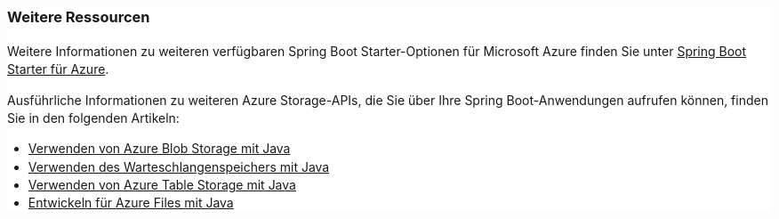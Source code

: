 ### <a name="additional-resources"></a>Weitere Ressourcen

Weitere Informationen zu weiteren verfügbaren Spring Boot Starter-Optionen für Microsoft Azure finden Sie unter [Spring Boot Starter für Azure](spring-boot-starters-for-azure.md).

Ausführliche Informationen zu weiteren Azure Storage-APIs, die Sie über Ihre Spring Boot-Anwendungen aufrufen können, finden Sie in den folgenden Artikeln:
* [Verwenden von Azure Blob Storage mit Java](/azure/storage/blobs/storage-java-how-to-use-blob-storage)
* [Verwenden des Warteschlangenspeichers mit Java](/azure/storage/queues/storage-java-how-to-use-queue-storage)
* [Verwenden von Azure Table Storage mit Java](/azure/cosmos-db/table-storage-how-to-use-java)
* [Entwickeln für Azure Files mit Java](/azure/storage/files/storage-java-how-to-use-file-storage)



[IMG01]: media/configure-spring-boot-starter-java-app-with-azure-storage/create-storage-account-01.png
[IMG02]: media/configure-spring-boot-starter-java-app-with-azure-storage/create-storage-account-02.png

[SI01]: media/configure-spring-boot-starter-java-app-with-azure-storage/create-project-01.png
